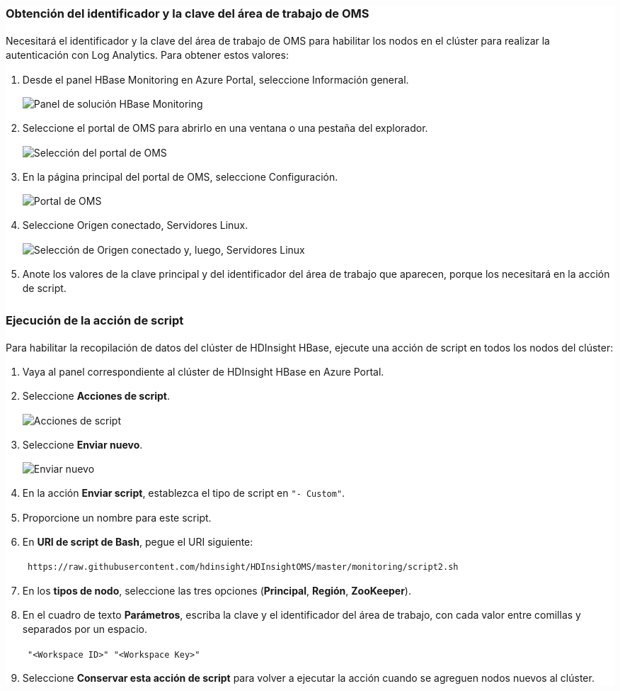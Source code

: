 ### <a name="get-oms-workspace-id-and-workspace-key"></a>Obtención del identificador y la clave del área de trabajo de OMS

Necesitará el identificador y la clave del área de trabajo de OMS para habilitar los nodos en el clúster para realizar la autenticación con Log Analytics. Para obtener estos valores:

1. Desde el panel HBase Monitoring en Azure Portal, seleccione Información general.

    ![Panel de solución HBase Monitoring](./media/apache-hbase-monitor-with-oms/hdinsight-hbase-solution.png) 

2. Seleccione el portal de OMS para abrirlo en una ventana o una pestaña del explorador.

    ![Selección del portal de OMS](./media/apache-hbase-monitor-with-oms/select-oms-portal.png) 

3. En la página principal del portal de OMS, seleccione Configuración.

    ![Portal de OMS](./media/apache-hbase-monitor-with-oms/oms-portal-settings.png) 

4. Seleccione Origen conectado, Servidores Linux.

    ![Selección de Origen conectado y, luego, Servidores Linux](./media/apache-hbase-monitor-with-oms/select-linux-servers.png) 

5. Anote los valores de la clave principal y del identificador del área de trabajo que aparecen, porque los necesitará en la acción de script.

### <a name="run-the-script-action"></a>Ejecución de la acción de script

Para habilitar la recopilación de datos del clúster de HDInsight HBase, ejecute una acción de script en todos los nodos del clúster:

1. Vaya al panel correspondiente al clúster de HDInsight HBase en Azure Portal.
2. Seleccione **Acciones de script**.

    ![Acciones de script](./media/apache-hbase-monitor-with-oms/script-actions.png) 

3. Seleccione **Enviar nuevo**.

    ![Enviar nuevo](./media/apache-hbase-monitor-with-oms/script-actions-submit-new.png)  

4. En la acción **Enviar script**, establezca el tipo de script en `"- Custom"`.
5. Proporcione un nombre para este script.
6. En **URI de script de Bash**, pegue el URI siguiente:

        https://raw.githubusercontent.com/hdinsight/HDInsightOMS/master/monitoring/script2.sh 

7. En los **tipos de nodo**, seleccione las tres opciones (**Principal**, **Región**, **ZooKeeper**).
8. En el cuadro de texto **Parámetros**, escriba la clave y el identificador del área de trabajo, con cada valor entre comillas y separados por un espacio.

        "<Workspace ID>" "<Workspace Key>"

9. Seleccione **Conservar esta acción de script** para volver a ejecutar la acción cuando se agreguen nodos nuevos al clúster.
